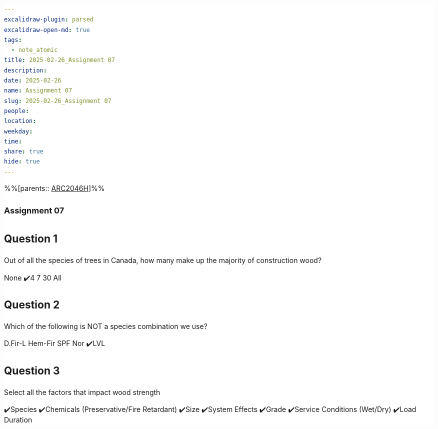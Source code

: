 ```yaml
---
excalidraw-plugin: parsed
excalidraw-open-md: true
tags:
  - note_atomic
title: 2025-02-26_Assignment 07
description: 
date: 2025-02-26
name: Assignment 07
slug: 2025-02-26_Assignment 07
people: 
location: 
weekday: 
time: 
share: true
hide: true
---
```

%%[parents:: [ARC2046H](/docs/Courses/2025/ARC2046H/ARC2046H-Structures_2.md)]%%
### Assignment 07

## Question 1
Out of all the species of trees in Canada, how many make up the majority of construction wood?

None
✔️4
7
30
All

## Question 2
Which of the following is NOT a species combination we use?

D.Fir-L
Hem-Fir
SPF
Nor
✔️LVL

## Question 3
Select all the factors that impact wood strength

✔️Species
✔️Chemicals (Preservative/Fire Retardant)
✔️Size
✔️System Effects
✔️Grade
✔️Service Conditions (Wet/Dry)
✔️Load Duration
